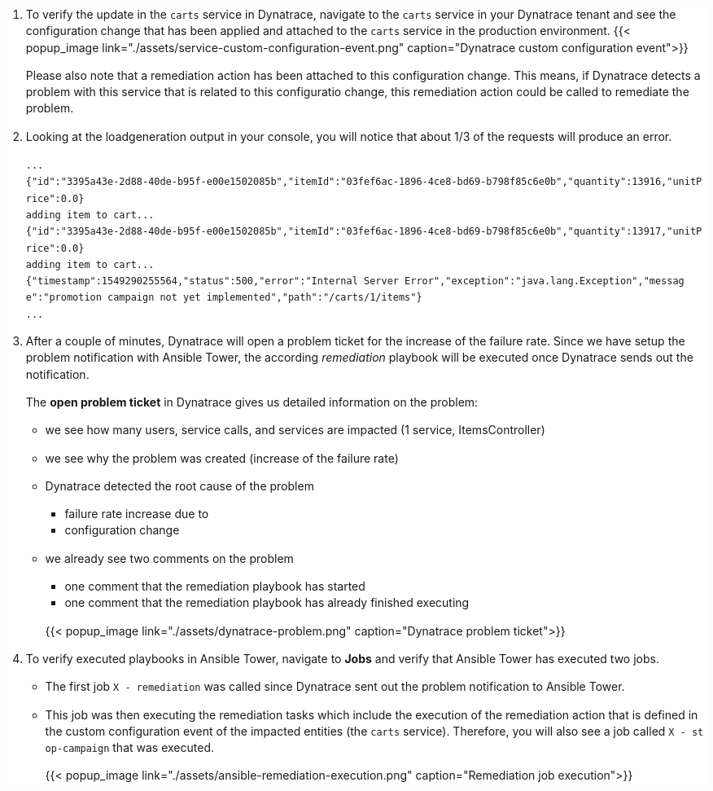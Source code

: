 1. To verify the update in the `carts` service in Dynatrace, navigate to the `carts` service in your Dynatrace tenant and see the configuration change that has been applied and attached to the `carts` service in the production environment.
    {{< popup_image
    link="./assets/service-custom-configuration-event.png"
    caption="Dynatrace custom configuration event">}}

    Please also note that a remediation action has been attached to this configuration change. This means, if Dynatrace detects a problem with this service that is related to this configuratio change, this remediation action could be called to remediate the problem. 

1. Looking at the loadgeneration output in your console, you will notice that about 1/3 of the requests will produce an error.

    ```console
    ...
    {"id":"3395a43e-2d88-40de-b95f-e00e1502085b","itemId":"03fef6ac-1896-4ce8-bd69-b798f85c6e0b","quantity":13916,"unitPrice":0.0}
    adding item to cart...
    {"id":"3395a43e-2d88-40de-b95f-e00e1502085b","itemId":"03fef6ac-1896-4ce8-bd69-b798f85c6e0b","quantity":13917,"unitPrice":0.0}
    adding item to cart...
    {"timestamp":1549290255564,"status":500,"error":"Internal Server Error","exception":"java.lang.Exception","message":"promotion campaign not yet implemented","path":"/carts/1/items"}
    ...
    ```

1. After a couple of minutes, Dynatrace will open a problem ticket for the increase of the failure rate. Since we have setup the problem notification with Ansible Tower, the according *remediation* playbook will be executed once Dynatrace sends out the notification.

    The **open problem ticket** in Dynatrace gives us detailed information on the problem:
    - we see how many users, service calls, and services are impacted (1 service, ItemsController)
    - we see why the problem was created (increase of the failure rate)
    - Dynatrace detected the root cause of the problem
        - failure rate increase due to
        - configuration change
    - we already see two comments on the problem
        - one comment that the remediation playbook has started
        - one comment that the remediation playbook has already finished executing

        {{< popup_image
         link="./assets/dynatrace-problem.png"
         caption="Dynatrace problem ticket">}}
        

1. To verify executed playbooks in Ansible Tower, navigate to **Jobs** and verify that Ansible Tower has executed two jobs.        
    - The first job `X - remediation` was called since Dynatrace sent out the problem notification to Ansible Tower. 
    - This job was then executing the remediation tasks which include the execution of the remediation action that is defined in the custom configuration event of the impacted entities (the `carts` service). Therefore, you will also see a job called `X - stop-campaign` that was executed.

        {{< popup_image
        link="./assets/ansible-remediation-execution.png"
        caption="Remediation job execution">}}
